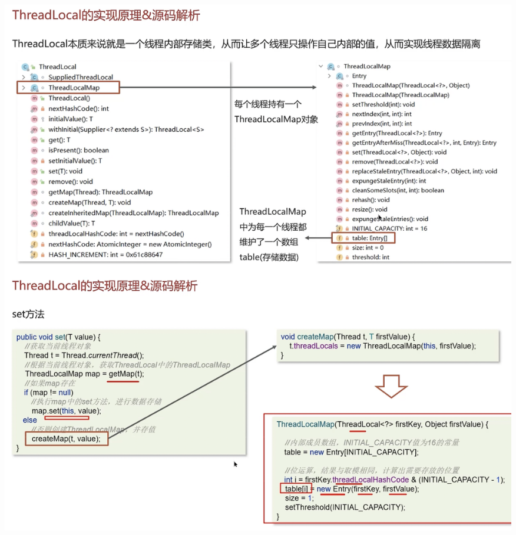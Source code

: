 ![image-20250415141327340](assets/images/image-20250415141327340.png)

![image-20250415141635758](assets/images/image-20250415141635758.png)
